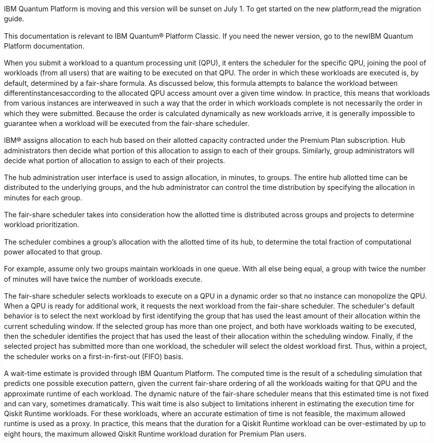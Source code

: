 





IBM Quantum Platform is moving and this version will be sunset on July 1. To get started on the new platform,read the migration guide.

This documentation is relevant to IBM Quantum® Platform Classic. If you need the newer version, go to the newIBM Quantum Platform documentation.

When you submit a workload to a quantum processing unit (QPU), it enters the scheduler for the specific QPU, joining the pool of workloads (from all users) that are waiting to be executed on that QPU. The order in which these workloads are executed is, by default, determined by a fair-share formula. As discussed below, this formula attempts to balance the workload between differentinstancesaccording to the allocated QPU access amount over a given time window. In practice, this means that workloads from various instances are interweaved in such a way that the order in which workloads complete is not necessarily the order in which they were submitted. Because the order is calculated dynamically as new workloads arrive, it is generally impossible to guarantee when a workload will be executed from the fair-share scheduler.

IBM® assigns allocation to each hub based on their allotted capacity contracted under the Premium Plan subscription. Hub administrators then decide what portion of this allocation to assign to each of their groups. Similarly, group administrators will decide what portion of allocation to assign to each of their projects.

The hub administration user interface is used to assign allocation, in minutes, to groups. The entire hub allotted time can be distributed to the underlying groups, and the hub administrator can control the time distribution by specifying the allocation in minutes for each group.

The fair-share scheduler takes into consideration how the allotted time is distributed across groups and projects to determine workload prioritization.

The scheduler combines a group’s allocation with the allotted time of its hub, to determine the total fraction of computational power allocated to that group.

For example, assume only two groups maintain workloads in one queue. With all else being equal, a group with twice the number of minutes will have twice the number of workloads execute.

The fair-share scheduler selects workloads to execute on a QPU in a dynamic order so that no instance can monopolize the QPU. When a QPU is ready for additional work, it requests the next workload from the fair-share scheduler. The scheduler's default behavior is to select the next workload by first identifying the group that has used the least amount of their allocation within the current scheduling window. If the selected group has more than one project, and both have workloads waiting to be executed, then the scheduler identifies the project that has used the least of their allocation within the scheduling window. Finally, if the selected project has submitted more than one workload, the scheduler will select the oldest workload first. Thus, within a project, the scheduler works on a first-in-first-out (FIFO) basis.

A wait-time estimate is provided through IBM Quantum Platform. The computed time is the result of a scheduling simulation that predicts one possible execution pattern, given the current fair-share ordering of all the workloads waiting for that QPU and the approximate runtime of each workload. The dynamic nature of the fair-share scheduler means that this estimated time is not fixed and can vary, sometimes dramatically. This wait time is also subject to limitations inherent in estimating the execution time for Qiskit Runtime workloads. For these workloads, where an accurate estimation of time is not feasible, the maximum allowed runtime is used as a proxy. In practice, this means that the duration for a Qiskit Runtime workload can be over-estimated by up to eight hours, the maximum allowed Qiskit Runtime workload duration for Premium Plan users.
